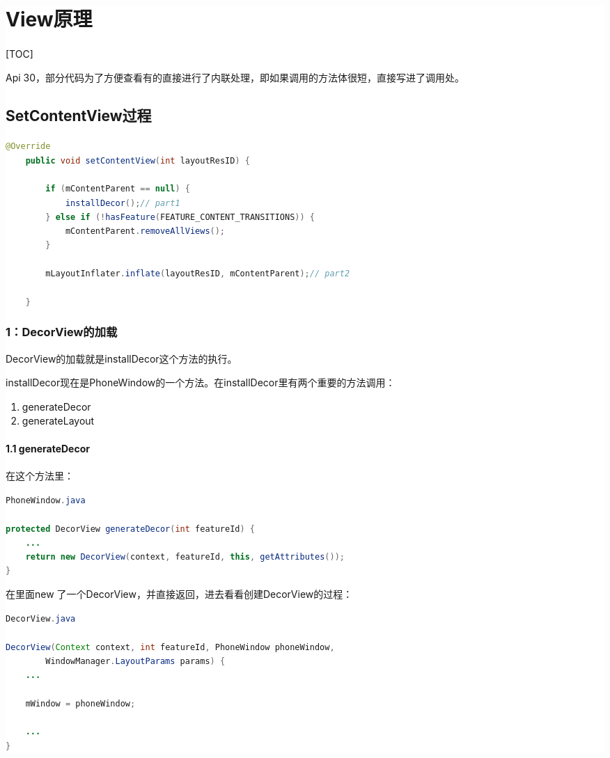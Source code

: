 # View原理

[TOC]



Api 30，部分代码为了方便查看有的直接进行了内联处理，即如果调用的方法体很短，直接写进了调用处。

## SetContentView过程

```java
@Override
    public void setContentView(int layoutResID) {
        
        if (mContentParent == null) {
            installDecor();// part1
        } else if (!hasFeature(FEATURE_CONTENT_TRANSITIONS)) {
            mContentParent.removeAllViews();
        }

        mLayoutInflater.inflate(layoutResID, mContentParent);// part2

    }
```



### 1：DecorView的加载

DecorView的加载就是installDecor这个方法的执行。

installDecor现在是PhoneWindow的一个方法。在installDecor里有两个重要的方法调用：

1. generateDecor
2. generateLayout

#### 1.1 generateDecor

在这个方法里：

```java
PhoneWindow.java

protected DecorView generateDecor(int featureId) {
    ...
    return new DecorView(context, featureId, this, getAttributes());
}
```

在里面new 了一个DecorView，并直接返回，进去看看创建DecorView的过程：

```java
DecorView.java

DecorView(Context context, int featureId, PhoneWindow phoneWindow,
        WindowManager.LayoutParams params) {
    ...

    mWindow = phoneWindow;

    ...
}
```
